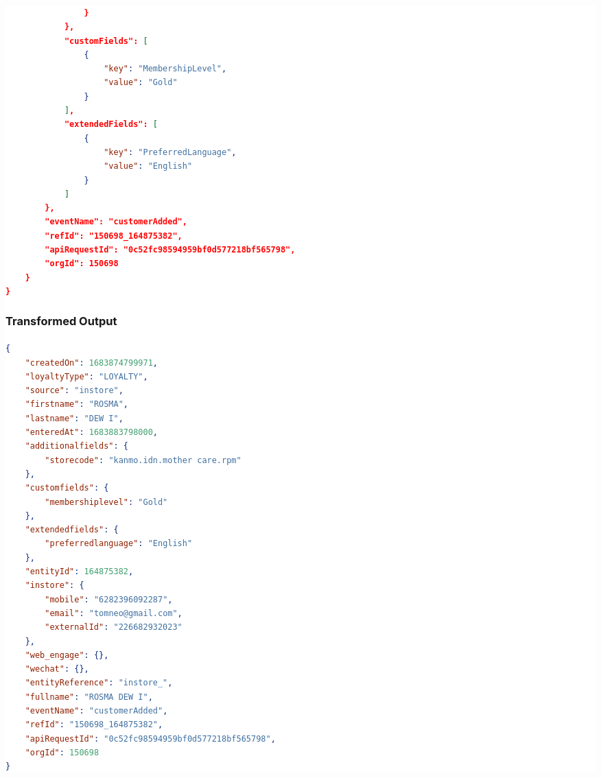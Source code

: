 ```json
                }
            },
            "customFields": [
                {
                    "key": "MembershipLevel",
                    "value": "Gold"
                }
            ],
            "extendedFields": [
                {
                    "key": "PreferredLanguage",
                    "value": "English"
                }
            ]
        },
        "eventName": "customerAdded",
        "refId": "150698_164875382",
        "apiRequestId": "0c52fc98594959bf0d577218bf565798",
        "orgId": 150698
    }
}
```

### Transformed Output

```json
{
    "createdOn": 1683874799971,
    "loyaltyType": "LOYALTY",
    "source": "instore",
    "firstname": "ROSMA",
    "lastname": "DEW I",
    "enteredAt": 1683883798000,
    "additionalfields": {
        "storecode": "kanmo.idn.mother care.rpm"
    },
    "customfields": {
        "membershiplevel": "Gold"
    },
    "extendedfields": {
        "preferredlanguage": "English"
    },
    "entityId": 164875382,
    "instore": {
        "mobile": "6282396092287",
        "email": "tomneo@gmail.com",
        "externalId": "226682932023"
    },
    "web_engage": {},
    "wechat": {},
    "entityReference": "instore_",
    "fullname": "ROSMA DEW I",
    "eventName": "customerAdded",
    "refId": "150698_164875382",
    "apiRequestId": "0c52fc98594959bf0d577218bf565798",
    "orgId": 150698
}
```